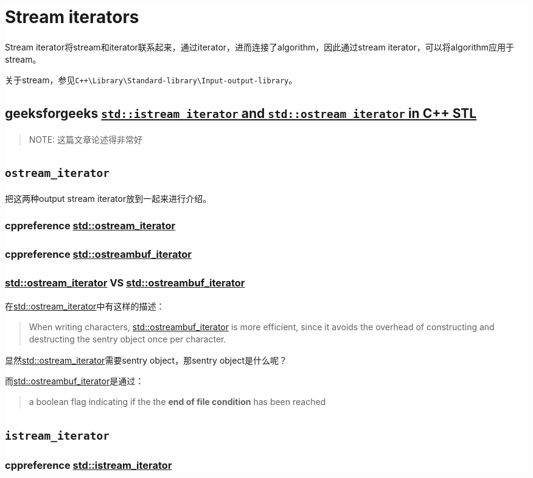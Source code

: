 # Stream iterators

Stream iterator将stream和iterator联系起来，通过iterator，进而连接了algorithm，因此通过stream iterator，可以将algorithm应用于stream。

关于stream，参见`C++\Library\Standard-library\Input-output-library`。

## geeksforgeeks [`std::istream_iterator` and `std::ostream_iterator` in C++ STL](https://www.geeksforgeeks.org/stdistream_iterator-stdostream_iterator-c-stl/)

> NOTE: 这篇文章论述得非常好



## `ostream_iterator`

把这两种output stream iterator放到一起来进行介绍。

### cppreference [std::ostream_iterator](https://en.cppreference.com/w/cpp/iterator/ostream_iterator)





### cppreference [std::ostreambuf_iterator](https://en.cppreference.com/w/cpp/iterator/ostreambuf_iterator)



### [std::ostream_iterator](https://en.cppreference.com/w/cpp/iterator/ostream_iterator) VS [std::ostreambuf_iterator](https://en.cppreference.com/w/cpp/iterator/ostreambuf_iterator)

在[std::ostream_iterator](https://en.cppreference.com/w/cpp/iterator/ostream_iterator)中有这样的描述：

> When writing characters, [std::ostreambuf_iterator](https://en.cppreference.com/w/cpp/iterator/ostreambuf_iterator) is more efficient, since it avoids the overhead of constructing and destructing the sentry object once per character.

显然[std::ostream_iterator](https://en.cppreference.com/w/cpp/iterator/ostream_iterator)需要sentry object，那sentry object是什么呢？

而[std::ostreambuf_iterator](https://en.cppreference.com/w/cpp/iterator/ostreambuf_iterator)是通过：

> a boolean flag indicating if the the **end of file condition** has been reached





## `istream_iterator`



### cppreference [std::istream_iterator](https://en.cppreference.com/w/cpp/iterator/istream_iterator)
